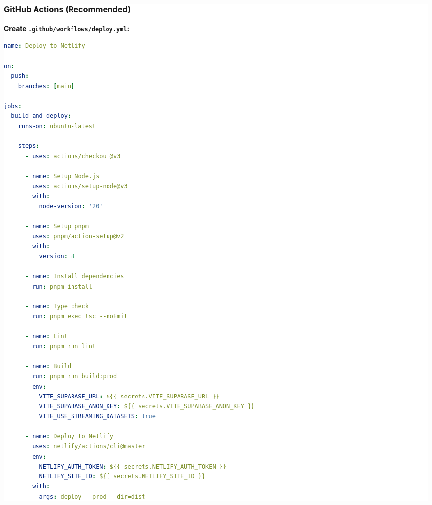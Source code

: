 ### GitHub Actions (Recommended)

**Create `.github/workflows/deploy.yml`:**
```yaml
name: Deploy to Netlify

on:
  push:
    branches: [main]

jobs:
  build-and-deploy:
    runs-on: ubuntu-latest
    
    steps:
      - uses: actions/checkout@v3
      
      - name: Setup Node.js
        uses: actions/setup-node@v3
        with:
          node-version: '20'
          
      - name: Setup pnpm
        uses: pnpm/action-setup@v2
        with:
          version: 8
          
      - name: Install dependencies
        run: pnpm install
        
      - name: Type check
        run: pnpm exec tsc --noEmit
        
      - name: Lint
        run: pnpm run lint
        
      - name: Build
        run: pnpm run build:prod
        env:
          VITE_SUPABASE_URL: ${{ secrets.VITE_SUPABASE_URL }}
          VITE_SUPABASE_ANON_KEY: ${{ secrets.VITE_SUPABASE_ANON_KEY }}
          VITE_USE_STREAMING_DATASETS: true
          
      - name: Deploy to Netlify
        uses: netlify/actions/cli@master
        env:
          NETLIFY_AUTH_TOKEN: ${{ secrets.NETLIFY_AUTH_TOKEN }}
          NETLIFY_SITE_ID: ${{ secrets.NETLIFY_SITE_ID }}
        with:
          args: deploy --prod --dir=dist
```
